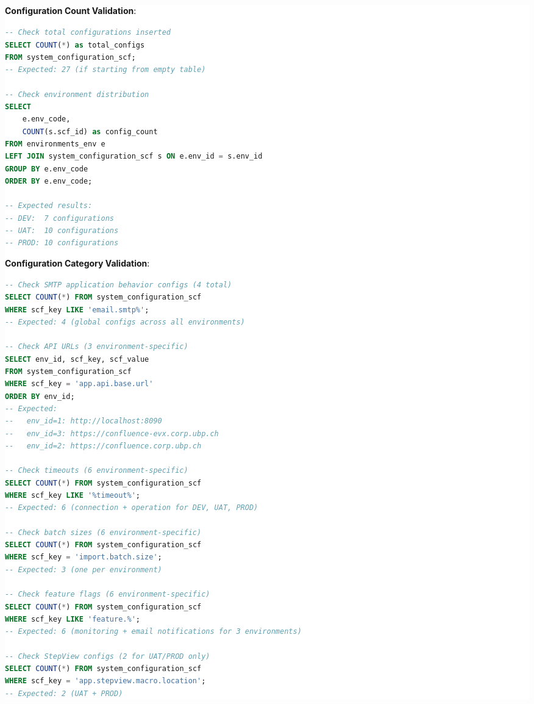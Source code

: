 **Configuration Count Validation**:

```sql
-- Check total configurations inserted
SELECT COUNT(*) as total_configs
FROM system_configuration_scf;
-- Expected: 27 (if starting from empty table)

-- Check environment distribution
SELECT
    e.env_code,
    COUNT(s.scf_id) as config_count
FROM environments_env e
LEFT JOIN system_configuration_scf s ON e.env_id = s.env_id
GROUP BY e.env_code
ORDER BY e.env_code;

-- Expected results:
-- DEV:  7 configurations
-- UAT:  10 configurations
-- PROD: 10 configurations
```

**Configuration Category Validation**:

```sql
-- Check SMTP application behavior configs (4 total)
SELECT COUNT(*) FROM system_configuration_scf
WHERE scf_key LIKE 'email.smtp%';
-- Expected: 4 (global configs across all environments)

-- Check API URLs (3 environment-specific)
SELECT env_id, scf_key, scf_value
FROM system_configuration_scf
WHERE scf_key = 'app.api.base.url'
ORDER BY env_id;
-- Expected:
--   env_id=1: http://localhost:8090
--   env_id=3: https://confluence-evx.corp.ubp.ch
--   env_id=2: https://confluence.corp.ubp.ch

-- Check timeouts (6 environment-specific)
SELECT COUNT(*) FROM system_configuration_scf
WHERE scf_key LIKE '%timeout%';
-- Expected: 6 (connection + operation for DEV, UAT, PROD)

-- Check batch sizes (6 environment-specific)
SELECT COUNT(*) FROM system_configuration_scf
WHERE scf_key = 'import.batch.size';
-- Expected: 3 (one per environment)

-- Check feature flags (6 environment-specific)
SELECT COUNT(*) FROM system_configuration_scf
WHERE scf_key LIKE 'feature.%';
-- Expected: 6 (monitoring + email notifications for 3 environments)

-- Check StepView configs (2 for UAT/PROD only)
SELECT COUNT(*) FROM system_configuration_scf
WHERE scf_key = 'app.stepview.macro.location';
-- Expected: 2 (UAT + PROD)
```
